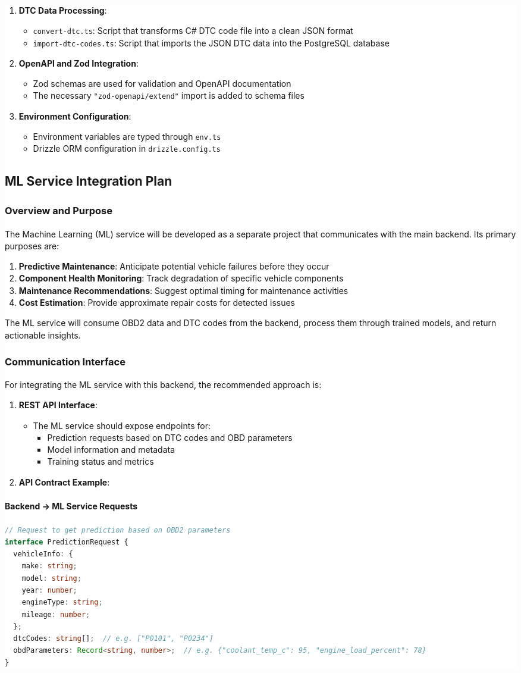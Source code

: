 1. **DTC Data Processing**:
   - `convert-dtc.ts`: Script that transforms C# DTC code file into a clean JSON format
   - `import-dtc-codes.ts`: Script that imports the JSON DTC data into the PostgreSQL database

2. **OpenAPI and Zod Integration**:
   - Zod schemas are used for validation and OpenAPI documentation
   - The necessary `"zod-openapi/extend"` import is added to schema files

3. **Environment Configuration**:
   - Environment variables are typed through `env.ts`
   - Drizzle ORM configuration in `drizzle.config.ts`

## ML Service Integration Plan

### Overview and Purpose

The Machine Learning (ML) service will be developed as a separate project that communicates with the main backend. Its primary purposes are:

1. **Predictive Maintenance**: Anticipate potential vehicle failures before they occur
2. **Component Health Monitoring**: Track degradation of specific vehicle components
3. **Maintenance Recommendations**: Suggest optimal timing for maintenance activities
4. **Cost Estimation**: Provide approximate repair costs for detected issues

The ML service will consume OBD2 data and DTC codes from the backend, process them through trained models, and return actionable insights.

### Communication Interface

For integrating the ML service with this backend, the recommended approach is:

1. **REST API Interface**:
   - The ML service should expose endpoints for:
     - Prediction requests based on DTC codes and OBD parameters
     - Model information and metadata
     - Training status and metrics

2. **API Contract Example**:

#### Backend → ML Service Requests
```typescript
// Request to get prediction based on OBD2 parameters
interface PredictionRequest {
  vehicleInfo: {
    make: string;
    model: string;
    year: number;
    engineType: string;
    mileage: number;
  };
  dtcCodes: string[];  // e.g. ["P0101", "P0234"]
  obdParameters: Record<string, number>;  // e.g. {"coolant_temp_c": 95, "engine_load_percent": 78}
}
```
